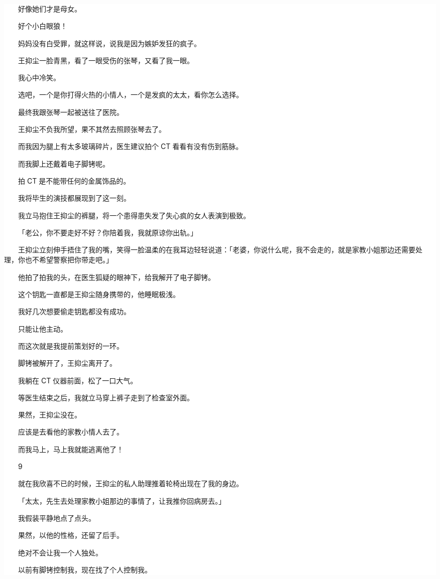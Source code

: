 &emsp;&emsp;好像她们才是母女。  
  
&emsp;&emsp;好个小白眼狼！  
  
&emsp;&emsp;妈妈没有白受罪，就这样说，说我是因为嫉妒发狂的疯子。  
  
&emsp;&emsp;王抑尘一脸青黑，看了一眼受伤的张琴，又看了我一眼。  
  
&emsp;&emsp;我心中冷笑。  
  
&emsp;&emsp;选吧，一个是你打得火热的小情人，一个是发疯的太太，看你怎么选择。  
  
&emsp;&emsp;最终我跟张琴一起被送往了医院。  
  
&emsp;&emsp;王抑尘不负我所望，果不其然去照顾张琴去了。  
  
&emsp;&emsp;而我因为腿上有太多玻璃碎片，医生建议拍个 CT 看看有没有伤到筋脉。  
  
&emsp;&emsp;而我脚上还戴着电子脚铐呢。  
  
&emsp;&emsp;拍 CT 是不能带任何的金属饰品的。  
  
&emsp;&emsp;我将毕生的演技都展现到了这一刻。  
  
&emsp;&emsp;我立马抱住王抑尘的裤腿，将一个患得患失发了失心疯的女人表演到极致。  
  
&emsp;&emsp;「老公，你不要走好不好？你陪着我，我就原谅你出轨。」  
  
&emsp;&emsp;王抑尘立刻伸手捂住了我的嘴，笑得一脸温柔的在我耳边轻轻说道：「老婆，你说什么呢，我不会走的，就是家教小姐那边还需要处理，你也不希望警察把你带走吧。」  
  
&emsp;&emsp;他拍了拍我的头，在医生狐疑的眼神下，给我解开了电子脚铐。  
  
&emsp;&emsp;这个钥匙一直都是王抑尘随身携带的，他睡眠极浅。  
  
&emsp;&emsp;我好几次想要偷走钥匙都没有成功。  
  
&emsp;&emsp;只能让他主动。  
  
&emsp;&emsp;而这次就是我提前策划好的一环。  
  
&emsp;&emsp;脚铐被解开了，王抑尘离开了。  
  
&emsp;&emsp;我躺在 CT 仪器前面，松了一口大气。  
  
&emsp;&emsp;等医生结束之后，我就立马穿上裤子走到了检查室外面。  
  
&emsp;&emsp;果然，王抑尘没在。  
  
&emsp;&emsp;应该是去看他的家教小情人去了。  
  
&emsp;&emsp;而我马上，马上我就能逃离他了！  
  
&emsp;&emsp;9  
  
&emsp;&emsp;就在我欣喜不已的时候，王抑尘的私人助理推着轮椅出现在了我的身边。  
  
&emsp;&emsp;「太太，先生去处理家教小姐那边的事情了，让我推你回病房去。」  
  
&emsp;&emsp;我假装平静地点了点头。  
  
&emsp;&emsp;果然，以他的性格，还留了后手。  
  
&emsp;&emsp;绝对不会让我一个人独处。  
  
&emsp;&emsp;以前有脚铐控制我，现在找了个人控制我。  
  
